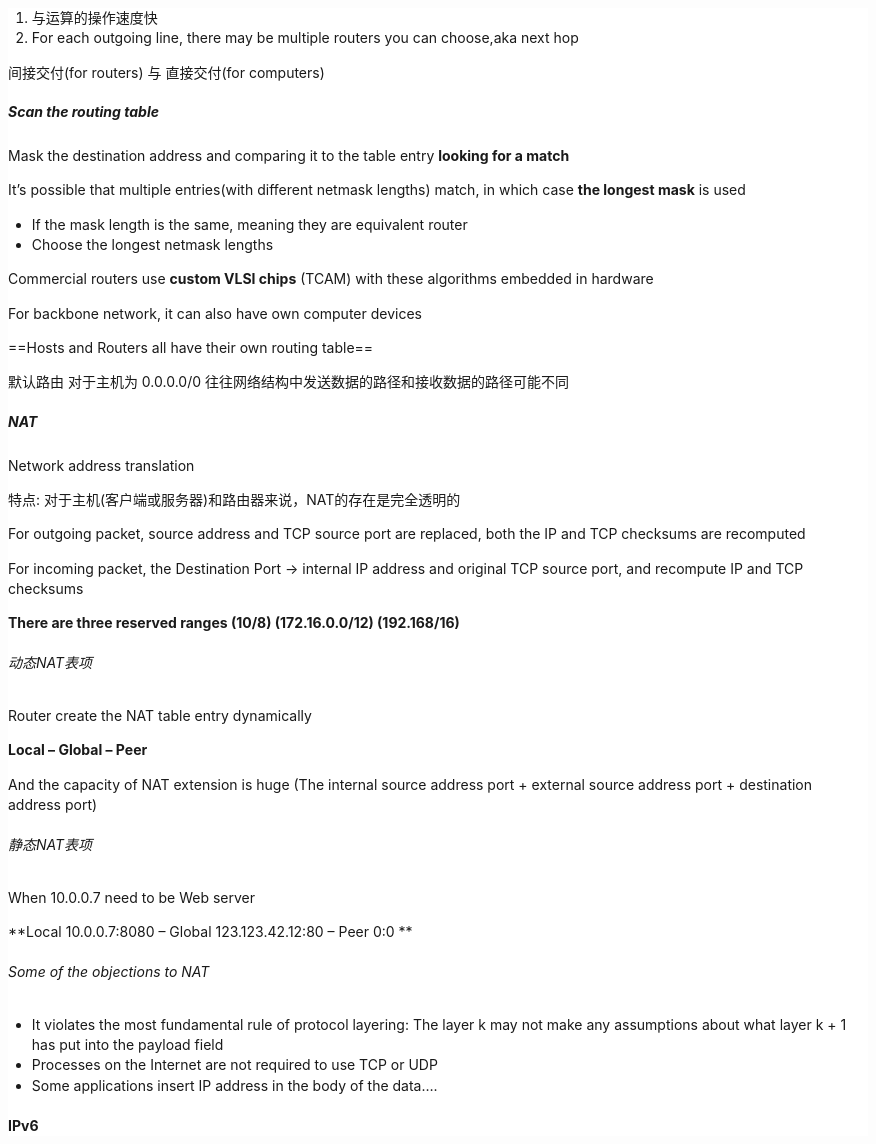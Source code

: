 1. 与运算的操作速度快 
2. For each outgoing line, there may be multiple routers you can choose,aka next hop

间接交付(for routers) 与 直接交付(for computers)

##### Scan the routing table

Mask the destination address and comparing it to the table entry **looking for a match**

It’s possible that multiple entries(with different netmask lengths) match, in which case **the longest mask** is used

* If the mask length is the same, meaning they are equivalent router
* Choose the longest netmask lengths

Commercial routers use **custom VLSI chips** (TCAM) with these algorithms embedded in hardware

For backbone network, it can also have own computer devices

==Hosts and Routers all have their own routing table==

默认路由 对于主机为 0.0.0.0/0 往往网络结构中发送数据的路径和接收数据的路径可能不同

##### NAT

Network address translation

特点: 对于主机(客户端或服务器)和路由器来说，NAT的存在是完全透明的

For outgoing packet, source address and TCP source port are replaced, both the IP and TCP checksums are recomputed

For incoming packet, the Destination Port -> internal IP address and original TCP source port, and recompute IP and TCP checksums 

**There are three reserved ranges (10/8) (172.16.0.0/12) (192.168/16)**

###### 动态NAT表项

Router create the NAT table entry dynamically 

**Local – Global – Peer**

And the capacity of NAT extension is huge (The internal source address port + external source address port + destination address port)

###### 静态NAT表项

When 10.0.0.7 need to be Web server

**Local 10.0.0.7:8080 – Global 123.123.42.12:80 – Peer 0:0 ** 

###### Some of the objections to NAT

* It violates the most fundamental rule of protocol layering:
  The layer k may not make any assumptions about what layer k + 1 has put into the payload field
* Processes on the Internet  are not required to use TCP or UDP
* Some applications insert IP address in the body of the data….



#### IPv6
